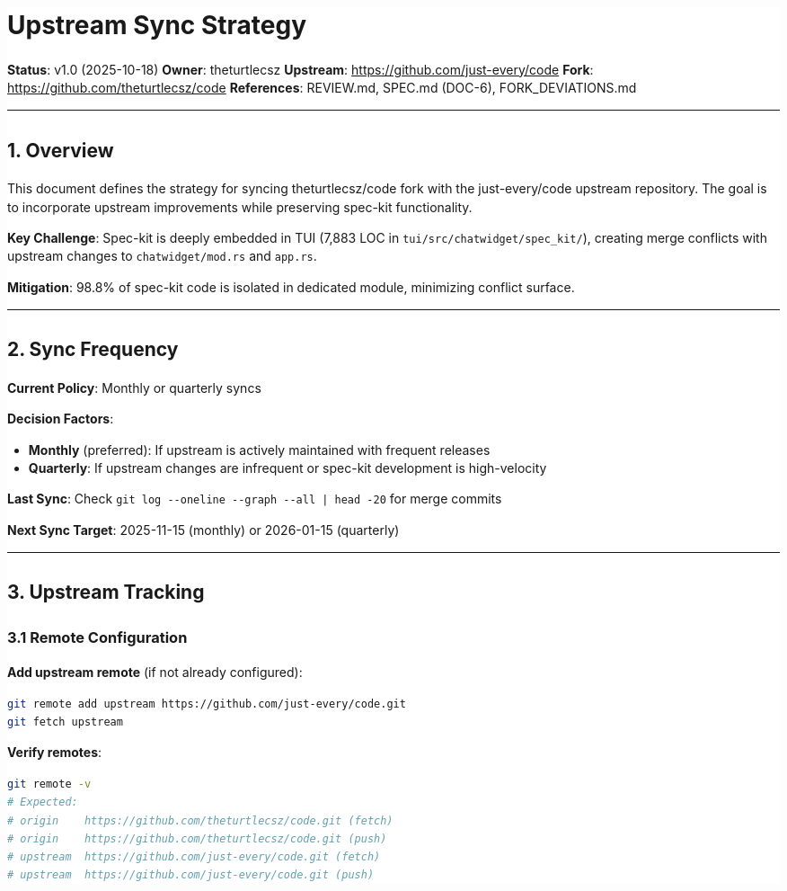 # Upstream Sync Strategy

**Status**: v1.0 (2025-10-18)
**Owner**: theturtlecsz
**Upstream**: https://github.com/just-every/code
**Fork**: https://github.com/theturtlecsz/code
**References**: REVIEW.md, SPEC.md (DOC-6), FORK_DEVIATIONS.md

---

## 1. Overview

This document defines the strategy for syncing theturtlecsz/code fork with the just-every/code upstream repository. The goal is to incorporate upstream improvements while preserving spec-kit functionality.

**Key Challenge**: Spec-kit is deeply embedded in TUI (7,883 LOC in `tui/src/chatwidget/spec_kit/`), creating merge conflicts with upstream changes to `chatwidget/mod.rs` and `app.rs`.

**Mitigation**: 98.8% of spec-kit code is isolated in dedicated module, minimizing conflict surface.

---

## 2. Sync Frequency

**Current Policy**: Monthly or quarterly syncs

**Decision Factors**:
- **Monthly** (preferred): If upstream is actively maintained with frequent releases
- **Quarterly**: If upstream changes are infrequent or spec-kit development is high-velocity

**Last Sync**: Check `git log --oneline --graph --all | head -20` for merge commits

**Next Sync Target**: 2025-11-15 (monthly) or 2026-01-15 (quarterly)

---

## 3. Upstream Tracking

### 3.1 Remote Configuration

**Add upstream remote** (if not already configured):
```bash
git remote add upstream https://github.com/just-every/code.git
git fetch upstream
```

**Verify remotes**:
```bash
git remote -v
# Expected:
# origin    https://github.com/theturtlecsz/code.git (fetch)
# origin    https://github.com/theturtlecsz/code.git (push)
# upstream  https://github.com/just-every/code.git (fetch)
# upstream  https://github.com/just-every/code.git (push)
```
